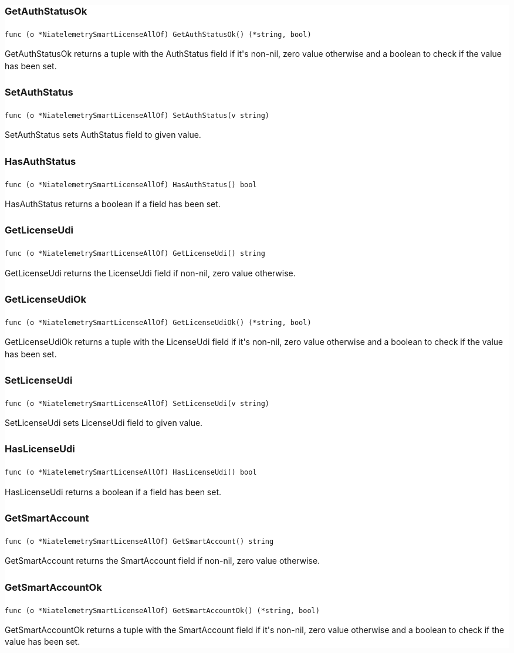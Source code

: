 ### GetAuthStatusOk

`func (o *NiatelemetrySmartLicenseAllOf) GetAuthStatusOk() (*string, bool)`

GetAuthStatusOk returns a tuple with the AuthStatus field if it's non-nil, zero value otherwise
and a boolean to check if the value has been set.

### SetAuthStatus

`func (o *NiatelemetrySmartLicenseAllOf) SetAuthStatus(v string)`

SetAuthStatus sets AuthStatus field to given value.

### HasAuthStatus

`func (o *NiatelemetrySmartLicenseAllOf) HasAuthStatus() bool`

HasAuthStatus returns a boolean if a field has been set.

### GetLicenseUdi

`func (o *NiatelemetrySmartLicenseAllOf) GetLicenseUdi() string`

GetLicenseUdi returns the LicenseUdi field if non-nil, zero value otherwise.

### GetLicenseUdiOk

`func (o *NiatelemetrySmartLicenseAllOf) GetLicenseUdiOk() (*string, bool)`

GetLicenseUdiOk returns a tuple with the LicenseUdi field if it's non-nil, zero value otherwise
and a boolean to check if the value has been set.

### SetLicenseUdi

`func (o *NiatelemetrySmartLicenseAllOf) SetLicenseUdi(v string)`

SetLicenseUdi sets LicenseUdi field to given value.

### HasLicenseUdi

`func (o *NiatelemetrySmartLicenseAllOf) HasLicenseUdi() bool`

HasLicenseUdi returns a boolean if a field has been set.

### GetSmartAccount

`func (o *NiatelemetrySmartLicenseAllOf) GetSmartAccount() string`

GetSmartAccount returns the SmartAccount field if non-nil, zero value otherwise.

### GetSmartAccountOk

`func (o *NiatelemetrySmartLicenseAllOf) GetSmartAccountOk() (*string, bool)`

GetSmartAccountOk returns a tuple with the SmartAccount field if it's non-nil, zero value otherwise
and a boolean to check if the value has been set.
